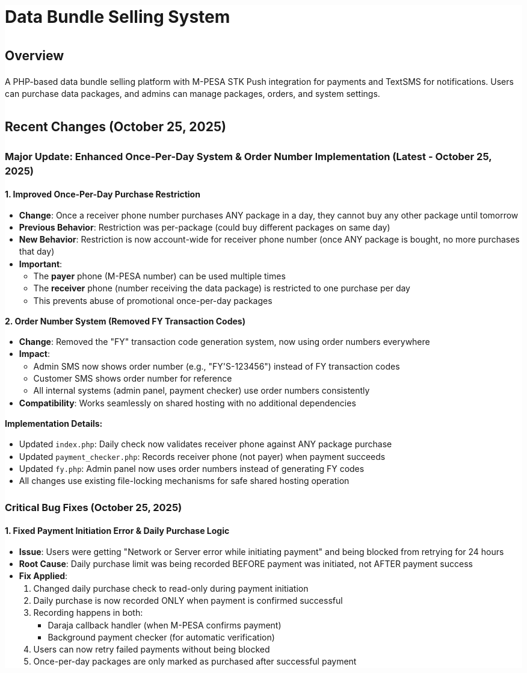 # Data Bundle Selling System

## Overview
A PHP-based data bundle selling platform with M-PESA STK Push integration for payments and TextSMS for notifications. Users can purchase data packages, and admins can manage packages, orders, and system settings.

## Recent Changes (October 25, 2025)

### Major Update: Enhanced Once-Per-Day System & Order Number Implementation (Latest - October 25, 2025)

**1. Improved Once-Per-Day Purchase Restriction**
- **Change**: Once a receiver phone number purchases ANY package in a day, they cannot buy any other package until tomorrow
- **Previous Behavior**: Restriction was per-package (could buy different packages on same day)
- **New Behavior**: Restriction is now account-wide for receiver phone number (once ANY package is bought, no more purchases that day)
- **Important**: 
  - The **payer** phone (M-PESA number) can be used multiple times
  - The **receiver** phone (number receiving the data package) is restricted to one purchase per day
  - This prevents abuse of promotional once-per-day packages

**2. Order Number System (Removed FY Transaction Codes)**
- **Change**: Removed the "FY" transaction code generation system, now using order numbers everywhere
- **Impact**: 
  - Admin SMS now shows order number (e.g., "FY'S-123456") instead of FY transaction codes
  - Customer SMS shows order number for reference
  - All internal systems (admin panel, payment checker) use order numbers consistently
- **Compatibility**: Works seamlessly on shared hosting with no additional dependencies

**Implementation Details:**
- Updated `index.php`: Daily check now validates receiver phone against ANY package purchase
- Updated `payment_checker.php`: Records receiver phone (not payer) when payment succeeds
- Updated `fy.php`: Admin panel now uses order numbers instead of generating FY codes
- All changes use existing file-locking mechanisms for safe shared hosting operation

### Critical Bug Fixes (October 25, 2025)

**1. Fixed Payment Initiation Error & Daily Purchase Logic**
- **Issue**: Users were getting "Network or Server error while initiating payment" and being blocked from retrying for 24 hours
- **Root Cause**: Daily purchase limit was being recorded BEFORE payment was initiated, not AFTER payment success
- **Fix Applied**:
  1. Changed daily purchase check to read-only during payment initiation
  2. Daily purchase is now recorded ONLY when payment is confirmed successful
  3. Recording happens in both:
     - Daraja callback handler (when M-PESA confirms payment)
     - Background payment checker (for automatic verification)
  4. Users can now retry failed payments without being blocked
  5. Once-per-day packages are only marked as purchased after successful payment
